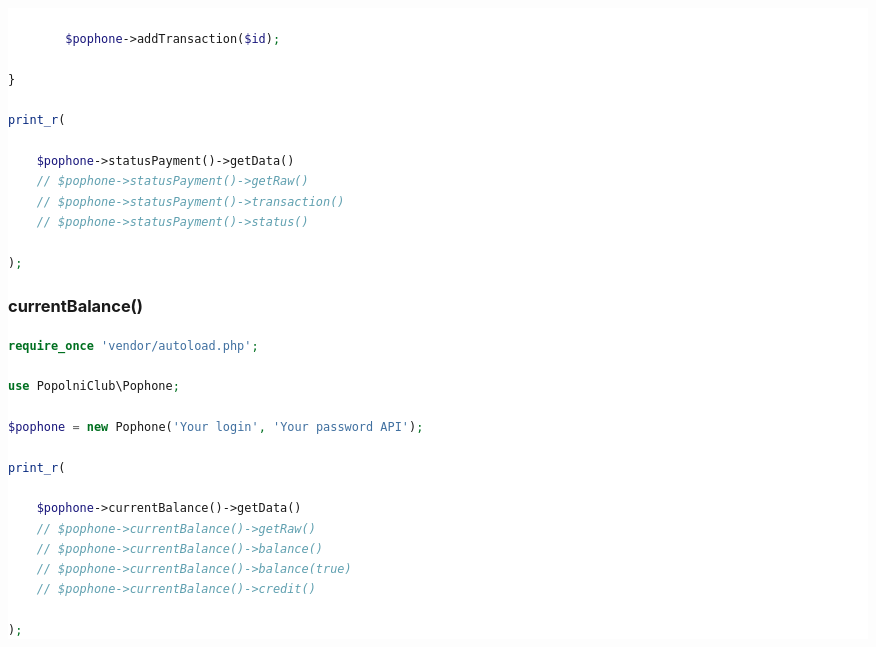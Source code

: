 ```php

        $pophone->addTransaction($id);

}

print_r(

    $pophone->statusPayment()->getData()
    // $pophone->statusPayment()->getRaw()
    // $pophone->statusPayment()->transaction()
    // $pophone->statusPayment()->status()

);

```

### currentBalance()

```php
require_once 'vendor/autoload.php';

use PopolniClub\Pophone;

$pophone = new Pophone('Your login', 'Your password API');

print_r(

    $pophone->currentBalance()->getData()
    // $pophone->currentBalance()->getRaw()
    // $pophone->currentBalance()->balance()
    // $pophone->currentBalance()->balance(true)
    // $pophone->currentBalance()->credit()

);
```